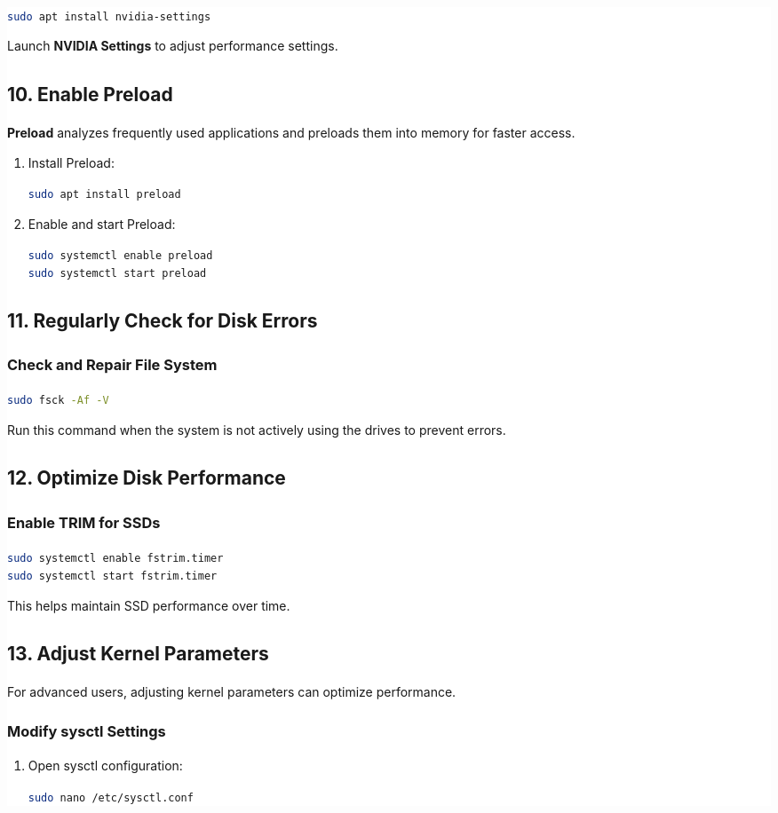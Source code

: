 ```bash
sudo apt install nvidia-settings
```

Launch **NVIDIA Settings** to adjust performance settings.

## 10. Enable Preload

**Preload** analyzes frequently used applications and preloads them into memory for faster access.

1. Install Preload:

   ```bash
   sudo apt install preload
   ```

2. Enable and start Preload:

   ```bash
   sudo systemctl enable preload
   sudo systemctl start preload
   ```

## 11. Regularly Check for Disk Errors

### Check and Repair File System

```bash
sudo fsck -Af -V
```

Run this command when the system is not actively using the drives to prevent errors.

## 12. Optimize Disk Performance

### Enable TRIM for SSDs

```bash
sudo systemctl enable fstrim.timer
sudo systemctl start fstrim.timer
```

This helps maintain SSD performance over time.

## 13. Adjust Kernel Parameters

For advanced users, adjusting kernel parameters can optimize performance.

### Modify sysctl Settings

1. Open sysctl configuration:

   ```bash
   sudo nano /etc/sysctl.conf
   ```

